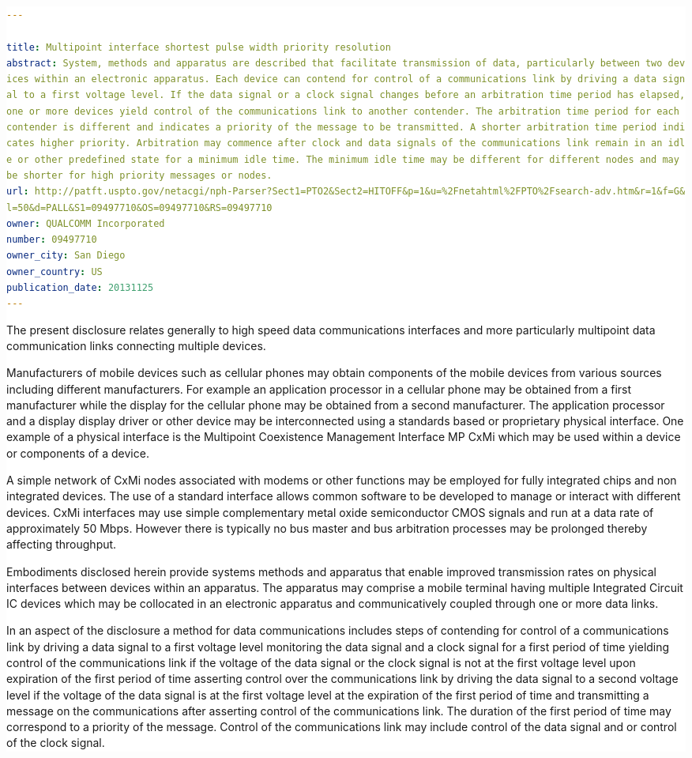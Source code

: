 ```yaml
---

title: Multipoint interface shortest pulse width priority resolution
abstract: System, methods and apparatus are described that facilitate transmission of data, particularly between two devices within an electronic apparatus. Each device can contend for control of a communications link by driving a data signal to a first voltage level. If the data signal or a clock signal changes before an arbitration time period has elapsed, one or more devices yield control of the communications link to another contender. The arbitration time period for each contender is different and indicates a priority of the message to be transmitted. A shorter arbitration time period indicates higher priority. Arbitration may commence after clock and data signals of the communications link remain in an idle or other predefined state for a minimum idle time. The minimum idle time may be different for different nodes and may be shorter for high priority messages or nodes.
url: http://patft.uspto.gov/netacgi/nph-Parser?Sect1=PTO2&Sect2=HITOFF&p=1&u=%2Fnetahtml%2FPTO%2Fsearch-adv.htm&r=1&f=G&l=50&d=PALL&S1=09497710&OS=09497710&RS=09497710
owner: QUALCOMM Incorporated
number: 09497710
owner_city: San Diego
owner_country: US
publication_date: 20131125
---
```

The present disclosure relates generally to high speed data communications interfaces and more particularly multipoint data communication links connecting multiple devices.

Manufacturers of mobile devices such as cellular phones may obtain components of the mobile devices from various sources including different manufacturers. For example an application processor in a cellular phone may be obtained from a first manufacturer while the display for the cellular phone may be obtained from a second manufacturer. The application processor and a display display driver or other device may be interconnected using a standards based or proprietary physical interface. One example of a physical interface is the Multipoint Coexistence Management Interface MP CxMi which may be used within a device or components of a device.

A simple network of CxMi nodes associated with modems or other functions may be employed for fully integrated chips and non integrated devices. The use of a standard interface allows common software to be developed to manage or interact with different devices. CxMi interfaces may use simple complementary metal oxide semiconductor CMOS signals and run at a data rate of approximately 50 Mbps. However there is typically no bus master and bus arbitration processes may be prolonged thereby affecting throughput.

Embodiments disclosed herein provide systems methods and apparatus that enable improved transmission rates on physical interfaces between devices within an apparatus. The apparatus may comprise a mobile terminal having multiple Integrated Circuit IC devices which may be collocated in an electronic apparatus and communicatively coupled through one or more data links.

In an aspect of the disclosure a method for data communications includes steps of contending for control of a communications link by driving a data signal to a first voltage level monitoring the data signal and a clock signal for a first period of time yielding control of the communications link if the voltage of the data signal or the clock signal is not at the first voltage level upon expiration of the first period of time asserting control over the communications link by driving the data signal to a second voltage level if the voltage of the data signal is at the first voltage level at the expiration of the first period of time and transmitting a message on the communications after asserting control of the communications link. The duration of the first period of time may correspond to a priority of the message. Control of the communications link may include control of the data signal and or control of the clock signal.
